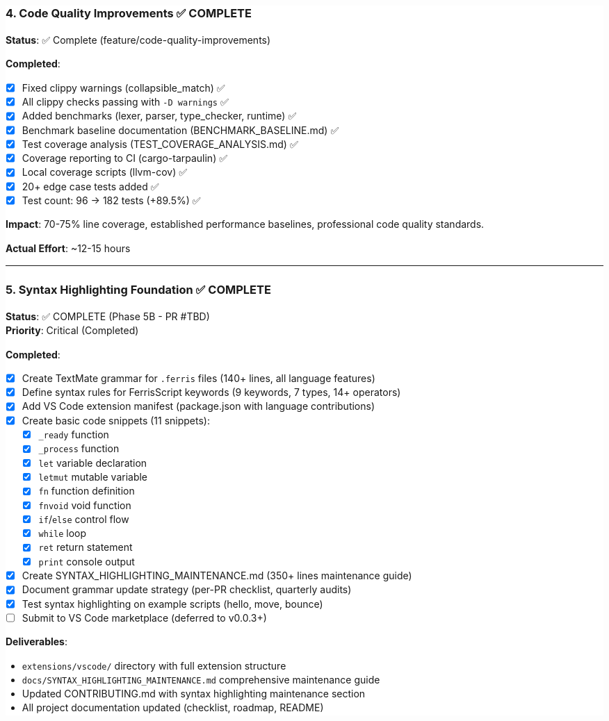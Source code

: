 ### 4. Code Quality Improvements ✅ **COMPLETE**

**Status**: ✅ Complete (feature/code-quality-improvements)

**Completed**:

- [x] Fixed clippy warnings (collapsible_match) ✅
- [x] All clippy checks passing with `-D warnings` ✅
- [x] Added benchmarks (lexer, parser, type_checker, runtime) ✅
- [x] Benchmark baseline documentation (BENCHMARK_BASELINE.md) ✅
- [x] Test coverage analysis (TEST_COVERAGE_ANALYSIS.md) ✅
- [x] Coverage reporting to CI (cargo-tarpaulin) ✅
- [x] Local coverage scripts (llvm-cov) ✅
- [x] 20+ edge case tests added ✅
- [x] Test count: 96 → 182 tests (+89.5%) ✅

**Impact**: 70-75% line coverage, established performance baselines, professional code quality standards.

**Actual Effort**: ~12-15 hours

---

### 5. Syntax Highlighting Foundation ✅ **COMPLETE**

**Status**: ✅ COMPLETE (Phase 5B - PR #TBD)  
**Priority**: Critical (Completed)

**Completed**:

- [x] Create TextMate grammar for `.ferris` files (140+ lines, all language features)
- [x] Define syntax rules for FerrisScript keywords (9 keywords, 7 types, 14+ operators)
- [x] Add VS Code extension manifest (package.json with language contributions)
- [x] Create basic code snippets (11 snippets):
  - [x] `_ready` function
  - [x] `_process` function
  - [x] `let` variable declaration
  - [x] `letmut` mutable variable
  - [x] `fn` function definition
  - [x] `fnvoid` void function
  - [x] `if`/`else` control flow
  - [x] `while` loop
  - [x] `ret` return statement
  - [x] `print` console output
- [x] Create SYNTAX_HIGHLIGHTING_MAINTENANCE.md (350+ lines maintenance guide)
- [x] Document grammar update strategy (per-PR checklist, quarterly audits)
- [x] Test syntax highlighting on example scripts (hello, move, bounce)
- [ ] Submit to VS Code marketplace (deferred to v0.0.3+)

**Deliverables**:

- `extensions/vscode/` directory with full extension structure
- `docs/SYNTAX_HIGHLIGHTING_MAINTENANCE.md` comprehensive maintenance guide
- Updated CONTRIBUTING.md with syntax highlighting maintenance section
- All project documentation updated (checklist, roadmap, README)
